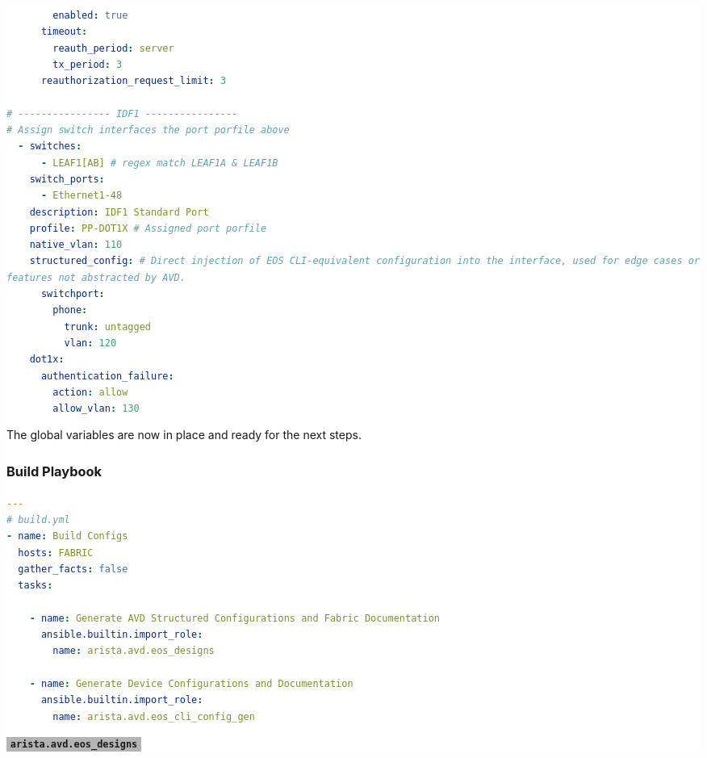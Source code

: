 ```yaml
        enabled: true
      timeout:
        reauth_period: server
        tx_period: 3
      reauthorization_request_limit: 3

# ---------------- IDF1 ----------------
# Assign switch interfaces the port porfile above
  - switches:
      - LEAF1[AB] # regex match LEAF1A & LEAF1B
    switch_ports:
      - Ethernet1-48
    description: IDF1 Standard Port
    profile: PP-DOT1X # Assigned port porfile
    native_vlan: 110
    structured_config: # Direct injection of EOS CLI-equivalent configuration into the interface, used for edge cases or features not abstracted by AVD.
      switchport:
        phone:
          trunk: untagged
          vlan: 120
    dot1x:
      authentication_failure:
        action: allow
        allow_vlan: 130
```

The global variables are now in place and ready for the next steps.

### Build Playbook

```yaml
---
# build.yml
- name: Build Configs
  hosts: FABRIC
  gather_facts: false
  tasks:

    - name: Generate AVD Structured Configurations and Fabric Documentation
      ansible.builtin.import_role:
        name: arista.avd.eos_designs

    - name: Generate Device Configurations and Documentation
      ansible.builtin.import_role:
        name: arista.avd.eos_cli_config_gen
```

<code style="background:#b4b4b4;padding:0.2em 0.4em;font-weight:bold">arista.avd.eos_designs</code>
